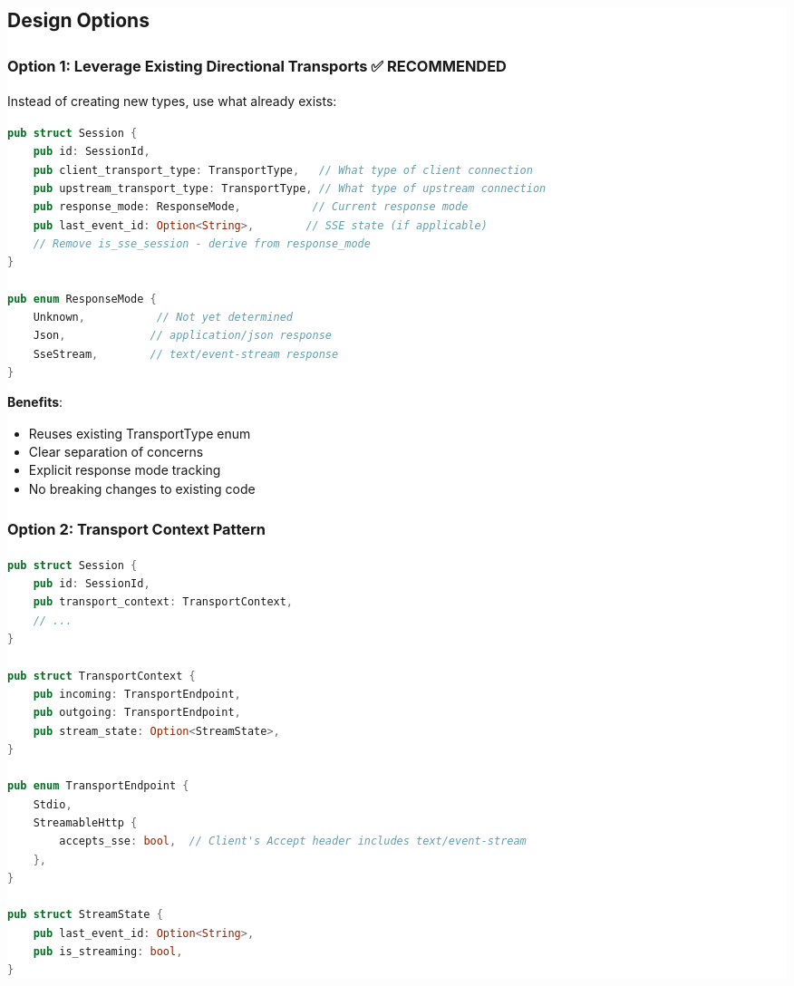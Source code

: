 ## Design Options

### Option 1: Leverage Existing Directional Transports ✅ RECOMMENDED
Instead of creating new types, use what already exists:

```rust
pub struct Session {
    pub id: SessionId,
    pub client_transport_type: TransportType,   // What type of client connection
    pub upstream_transport_type: TransportType, // What type of upstream connection
    pub response_mode: ResponseMode,           // Current response mode
    pub last_event_id: Option<String>,        // SSE state (if applicable)
    // Remove is_sse_session - derive from response_mode
}

pub enum ResponseMode {
    Unknown,           // Not yet determined
    Json,             // application/json response
    SseStream,        // text/event-stream response
}
```

**Benefits**:
- Reuses existing TransportType enum
- Clear separation of concerns
- Explicit response mode tracking
- No breaking changes to existing code

### Option 2: Transport Context Pattern
```rust
pub struct Session {
    pub id: SessionId,
    pub transport_context: TransportContext,
    // ...
}

pub struct TransportContext {
    pub incoming: TransportEndpoint,
    pub outgoing: TransportEndpoint,
    pub stream_state: Option<StreamState>,
}

pub enum TransportEndpoint {
    Stdio,
    StreamableHttp {
        accepts_sse: bool,  // Client's Accept header includes text/event-stream
    },
}

pub struct StreamState {
    pub last_event_id: Option<String>,
    pub is_streaming: bool,
}
```
